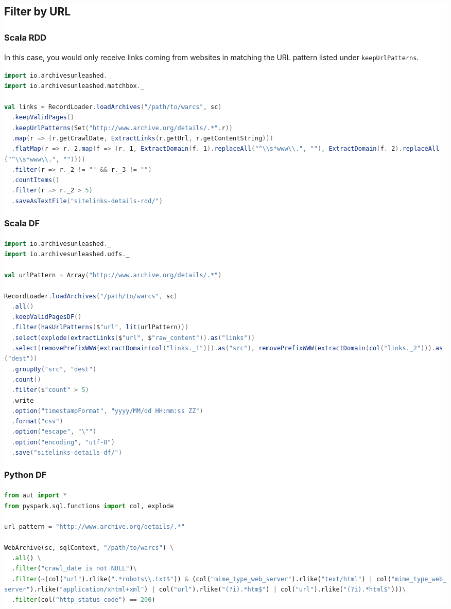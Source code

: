 ## Filter by URL

### Scala RDD

In this case, you would only receive links coming from websites in matching the
URL pattern listed under `keepUrlPatterns`.

```scala
import io.archivesunleashed._
import io.archivesunleashed.matchbox._

val links = RecordLoader.loadArchives("/path/to/warcs", sc)
  .keepValidPages()
  .keepUrlPatterns(Set("http://www.archive.org/details/.*".r))
  .map(r => (r.getCrawlDate, ExtractLinks(r.getUrl, r.getContentString)))
  .flatMap(r => r._2.map(f => (r._1, ExtractDomain(f._1).replaceAll("^\\s*www\\.", ""), ExtractDomain(f._2).replaceAll("^\\s*www\\.", ""))))
  .filter(r => r._2 != "" && r._3 != "")
  .countItems()
  .filter(r => r._2 > 5)
  .saveAsTextFile("sitelinks-details-rdd/")
```

### Scala DF

```scala
import io.archivesunleashed._
import io.archivesunleashed.udfs._

val urlPattern = Array("http://www.archive.org/details/.*")

RecordLoader.loadArchives("/path/to/warcs", sc)
  .all()
  .keepValidPagesDF()
  .filter(hasUrlPatterns($"url", lit(urlPattern)))
  .select(explode(extractLinks($"url", $"raw_content")).as("links"))
  .select(removePrefixWWW(extractDomain(col("links._1"))).as("src"), removePrefixWWW(extractDomain(col("links._2"))).as("dest"))
  .groupBy("src", "dest")
  .count()
  .filter($"count" > 5)
  .write
  .option("timestampFormat", "yyyy/MM/dd HH:mm:ss ZZ")
  .format("csv")
  .option("escape", "\"")
  .option("encoding", "utf-8")
  .save("sitelinks-details-df/")
```

### Python DF

```python
from aut import *
from pyspark.sql.functions import col, explode

url_pattern = "http://www.archive.org/details/.*"

WebArchive(sc, sqlContext, "/path/to/warcs") \
  .all() \
  .filter("crawl_date is not NULL")\
  .filter(~(col("url").rlike(".*robots\\.txt$")) & (col("mime_type_web_server").rlike("text/html") | col("mime_type_web_server").rlike("application/xhtml+xml") | col("url").rlike("(?i).*htm$") | col("url").rlike("(?i).*html$")))\
  .filter(col("http_status_code") == 200)
```